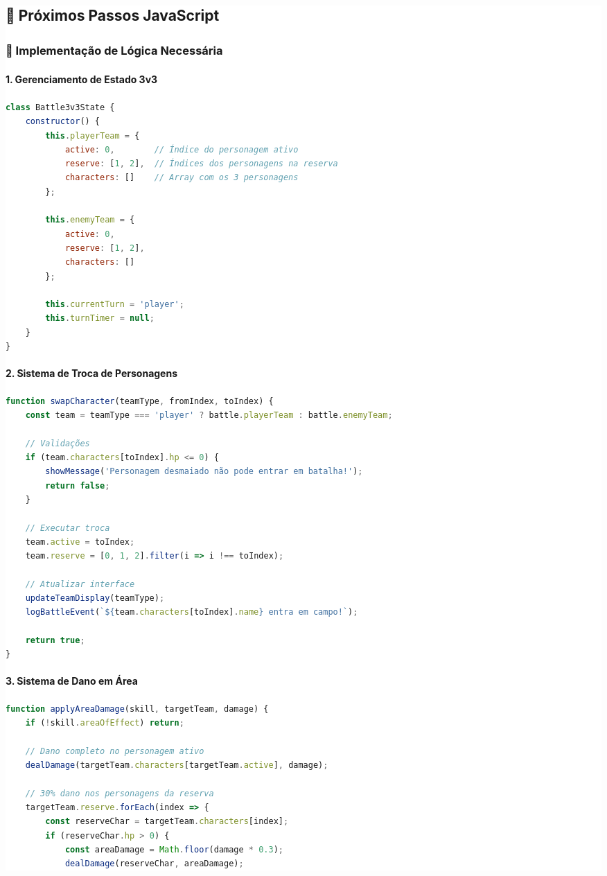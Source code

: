 ## 🔧 **Próximos Passos JavaScript**

### **📝 Implementação de Lógica Necessária**

#### **1. Gerenciamento de Estado 3v3**
```javascript
class Battle3v3State {
    constructor() {
        this.playerTeam = {
            active: 0,        // Índice do personagem ativo
            reserve: [1, 2],  // Índices dos personagens na reserva
            characters: []    // Array com os 3 personagens
        };
        
        this.enemyTeam = {
            active: 0,
            reserve: [1, 2], 
            characters: []
        };
        
        this.currentTurn = 'player';
        this.turnTimer = null;
    }
}
```

#### **2. Sistema de Troca de Personagens**
```javascript
function swapCharacter(teamType, fromIndex, toIndex) {
    const team = teamType === 'player' ? battle.playerTeam : battle.enemyTeam;
    
    // Validações
    if (team.characters[toIndex].hp <= 0) {
        showMessage('Personagem desmaiado não pode entrar em batalha!');
        return false;
    }
    
    // Executar troca
    team.active = toIndex;
    team.reserve = [0, 1, 2].filter(i => i !== toIndex);
    
    // Atualizar interface
    updateTeamDisplay(teamType);
    logBattleEvent(`${team.characters[toIndex].name} entra em campo!`);
    
    return true;
}
```

#### **3. Sistema de Dano em Área**
```javascript
function applyAreaDamage(skill, targetTeam, damage) {
    if (!skill.areaOfEffect) return;
    
    // Dano completo no personagem ativo
    dealDamage(targetTeam.characters[targetTeam.active], damage);
    
    // 30% dano nos personagens da reserva
    targetTeam.reserve.forEach(index => {
        const reserveChar = targetTeam.characters[index];
        if (reserveChar.hp > 0) {
            const areaDamage = Math.floor(damage * 0.3);
            dealDamage(reserveChar, areaDamage);
```